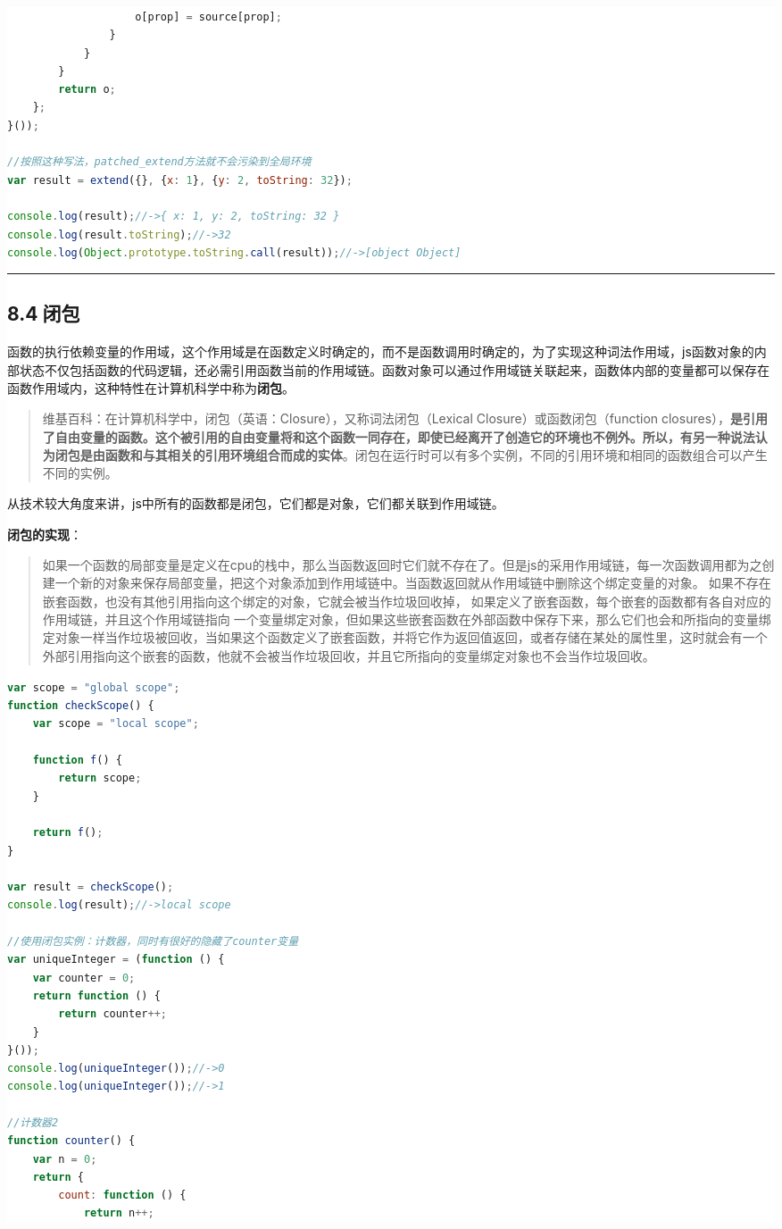 ```javascript
                    o[prop] = source[prop];
                }
            }
        }
        return o;
    };
}());

//按照这种写法，patched_extend方法就不会污染到全局环境
var result = extend({}, {x: 1}, {y: 2, toString: 32});

console.log(result);//->{ x: 1, y: 2, toString: 32 }
console.log(result.toString);//->32
console.log(Object.prototype.toString.call(result));//->[object Object]
```

---
## 8.4 闭包

函数的执行依赖变量的作用域，这个作用域是在函数定义时确定的，而不是函数调用时确定的，为了实现这种词法作用域，js函数对象的内部状态不仅包括函数的代码逻辑，还必需引用函数当前的作用域链。函数对象可以通过作用域链关联起来，函数体内部的变量都可以保存在函数作用域内，这种特性在计算机科学中称为**闭包**。

> 维基百科：在计算机科学中，闭包（英语：Closure），又称词法闭包（Lexical Closure）或函数闭包（function closures），**是引用了自由变量的函数。这个被引用的自由变量将和这个函数一同存在，即使已经离开了创造它的环境也不例外。**所以，有另一种说法认为闭包是由函数和与其相关的引用环境组合而成的**实体**。闭包在运行时可以有多个实例，不同的引用环境和相同的函数组合可以产生不同的实例。

从技术较大角度来讲，js中所有的函数都是闭包，它们都是对象，它们都关联到作用域链。

**闭包的实现**：
>如果一个函数的局部变量是定义在cpu的栈中，那么当函数返回时它们就不存在了。但是js的采用作用域链，每一次函数调用都为之创建一个新的对象来保存局部变量，把这个对象添加到作用域链中。当函数返回就从作用域链中删除这个绑定变量的对象。 如果不存在嵌套函数，也没有其他引用指向这个绑定的对象，它就会被当作垃圾回收掉， 如果定义了嵌套函数，每个嵌套的函数都有各自对应的作用域链，并且这个作用域链指向
 一个变量绑定对象，但如果这些嵌套函数在外部函数中保存下来，那么它们也会和所指向的变量绑定对象一样当作垃圾被回收，当如果这个函数定义了嵌套函数，并将它作为返回值返回，或者存储在某处的属性里，这时就会有一个外部引用指向这个嵌套的函数，他就不会被当作垃圾回收，并且它所指向的变量绑定对象也不会当作垃圾回收。

```javascript
var scope = "global scope";
function checkScope() {
    var scope = "local scope";

    function f() {
        return scope;
    }

    return f();
}

var result = checkScope();
console.log(result);//->local scope

//使用闭包实例：计数器，同时有很好的隐藏了counter变量
var uniqueInteger = (function () {
    var counter = 0;
    return function () {
        return counter++;
    }
}());
console.log(uniqueInteger());//->0
console.log(uniqueInteger());//->1

//计数器2
function counter() {
    var n = 0;
    return {
        count: function () {
            return n++;
```